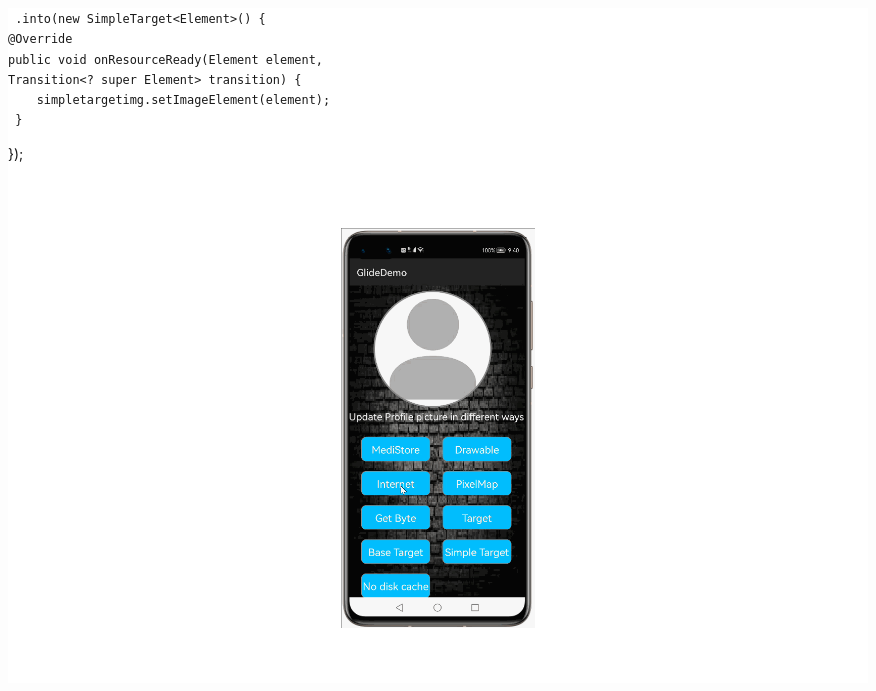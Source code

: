      .into(new SimpleTarget<Element>() {
    @Override
    public void onResourceReady(Element element, 
    Transition<? super Element> transition) {
        simpletargetimg.setImageElement(element);
     }
});
        </pre>
        </td>
        <td width="100%">
        <center><img src="GlideImages/simpletarget_example.gif" alt="Italian Trulli" style="width:220px;height:400px;margin:50px 50px"></center>
        </td>
    </tr>
</table>
